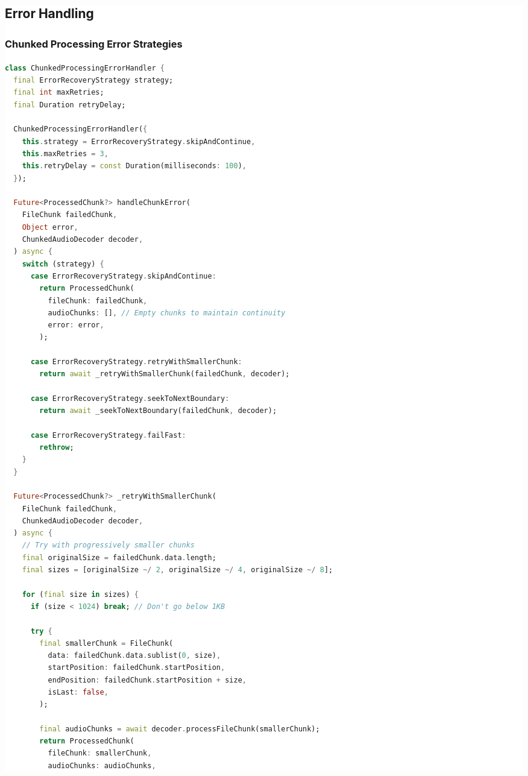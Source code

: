## Error Handling

### Chunked Processing Error Strategies

```dart
class ChunkedProcessingErrorHandler {
  final ErrorRecoveryStrategy strategy;
  final int maxRetries;
  final Duration retryDelay;
  
  ChunkedProcessingErrorHandler({
    this.strategy = ErrorRecoveryStrategy.skipAndContinue,
    this.maxRetries = 3,
    this.retryDelay = const Duration(milliseconds: 100),
  });
  
  Future<ProcessedChunk?> handleChunkError(
    FileChunk failedChunk,
    Object error,
    ChunkedAudioDecoder decoder,
  ) async {
    switch (strategy) {
      case ErrorRecoveryStrategy.skipAndContinue:
        return ProcessedChunk(
          fileChunk: failedChunk,
          audioChunks: [], // Empty chunks to maintain continuity
          error: error,
        );
        
      case ErrorRecoveryStrategy.retryWithSmallerChunk:
        return await _retryWithSmallerChunk(failedChunk, decoder);
        
      case ErrorRecoveryStrategy.seekToNextBoundary:
        return await _seekToNextBoundary(failedChunk, decoder);
        
      case ErrorRecoveryStrategy.failFast:
        rethrow;
    }
  }
  
  Future<ProcessedChunk?> _retryWithSmallerChunk(
    FileChunk failedChunk,
    ChunkedAudioDecoder decoder,
  ) async {
    // Try with progressively smaller chunks
    final originalSize = failedChunk.data.length;
    final sizes = [originalSize ~/ 2, originalSize ~/ 4, originalSize ~/ 8];
    
    for (final size in sizes) {
      if (size < 1024) break; // Don't go below 1KB
      
      try {
        final smallerChunk = FileChunk(
          data: failedChunk.data.sublist(0, size),
          startPosition: failedChunk.startPosition,
          endPosition: failedChunk.startPosition + size,
          isLast: false,
        );
        
        final audioChunks = await decoder.processFileChunk(smallerChunk);
        return ProcessedChunk(
          fileChunk: smallerChunk,
          audioChunks: audioChunks,
```